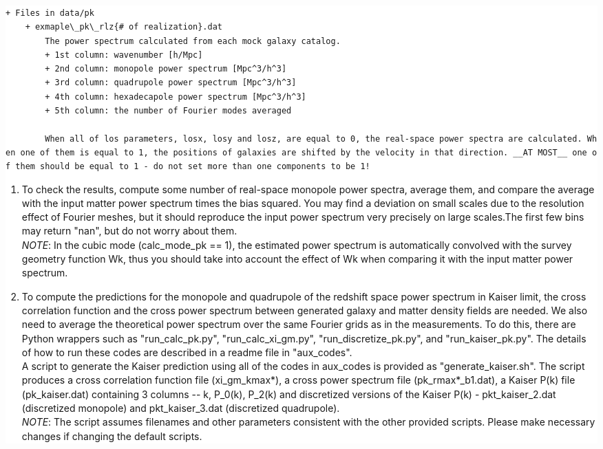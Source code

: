     + Files in data/pk
        + exmaple\_pk\_rlz{# of realization}.dat  
            The power spectrum calculated from each mock galaxy catalog.
            + 1st column: wavenumber [h/Mpc]
            + 2nd column: monopole power spectrum [Mpc^3/h^3]
            + 3rd column: quadrupole power spectrum [Mpc^3/h^3]
            + 4th column: hexadecapole power spectrum [Mpc^3/h^3]
            + 5th column: the number of Fourier modes averaged

            When all of los parameters, losx, losy and losz, are equal to 0, the real-space power spectra are calculated. When one of them is equal to 1, the positions of galaxies are shifted by the velocity in that direction. __AT MOST__ one of them should be equal to 1 - do not set more than one components to be 1! 


1. To check the results, compute some number of real-space monopole power spectra, average them, and compare the average with the input matter power spectrum times the bias squared. 
You may find a deviation on small scales due to the resolution effect of Fourier meshes, but it should reproduce the input power spectrum very precisely on large scales.The first few bins may return "nan", but do not worry about them.  
_NOTE_: In the cubic mode (calc\_mode\_pk == 1), the estimated power spectrum is automatically convolved with the survey geometry function Wk, thus you should take into account the effect of Wk when comparing it with the input matter power spectrum. 


1. To compute the predictions for the monopole and quadrupole of the redshift space power spectrum in Kaiser limit, the cross correlation function and the cross power spectrum between generated galaxy and matter density fields are needed. We also need to average the theoretical power spectrum over the same Fourier grids as in the measurements. To do this, there are Python wrappers such as "run\_calc\_pk.py", "run\_calc\_xi\_gm.py", "run\_discretize\_pk.py", and "run\_kaiser\_pk.py". The details of how to run these codes are described in a readme file in "aux\_codes".  
A script to generate the Kaiser prediction using all of the codes in aux_codes is provided as "generate\_kaiser.sh". The script produces a cross correlation function file (xi\_gm\_kmax\*), a cross power spectrum file (pk\_rmax\*\_b1.dat), a Kaiser P(k) file (pk\_kaiser.dat) containing 3 columns -- k, P\_0(k), P\_2(k) and discretized versions of the Kaiser P(k) - pkt\_kaiser\_2.dat (discretized monopole) and pkt\_kaiser\_3.dat (discretized quadrupole).  
_NOTE_: The script assumes filenames and other parameters consistent with the other provided scripts. Please make necessary changes if changing the default scripts.
